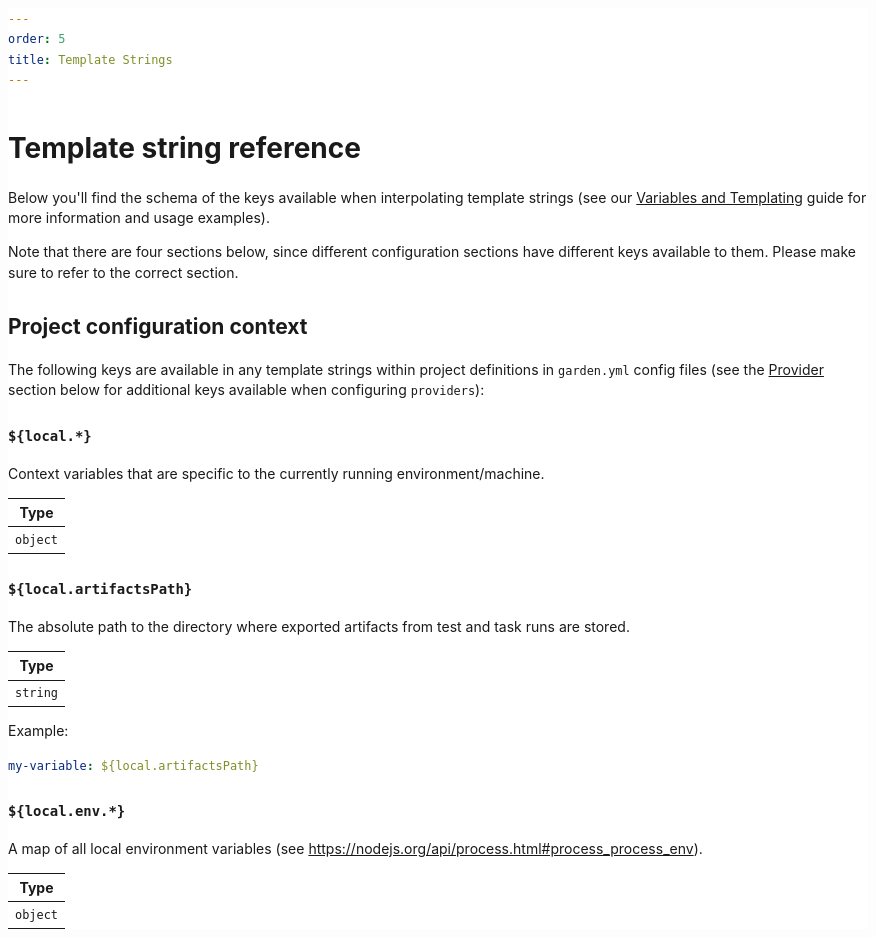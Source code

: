 ```yaml
---
order: 5
title: Template Strings
---
```


# Template string reference

Below you'll find the schema of the keys available when interpolating template strings (see our [Variables and Templating](../guides/variables-and-templating.md) guide for more information and usage examples).

Note that there are four sections below, since different configuration sections have different keys available to them. Please make sure to refer to the correct section.

## Project configuration context

The following keys are available in any template strings within project definitions in `garden.yml` config files (see the [Provider](#provider-configuration-context) section below for additional keys available when configuring `providers`):


### `${local.*}`

Context variables that are specific to the currently running environment/machine.

| Type     |
| -------- |
| `object` |

### `${local.artifactsPath}`

The absolute path to the directory where exported artifacts from test and task runs are stored.

| Type     |
| -------- |
| `string` |

Example:

```yaml
my-variable: ${local.artifactsPath}
```

### `${local.env.*}`

A map of all local environment variables (see https://nodejs.org/api/process.html#process_process_env).

| Type     |
| -------- |
| `object` |

